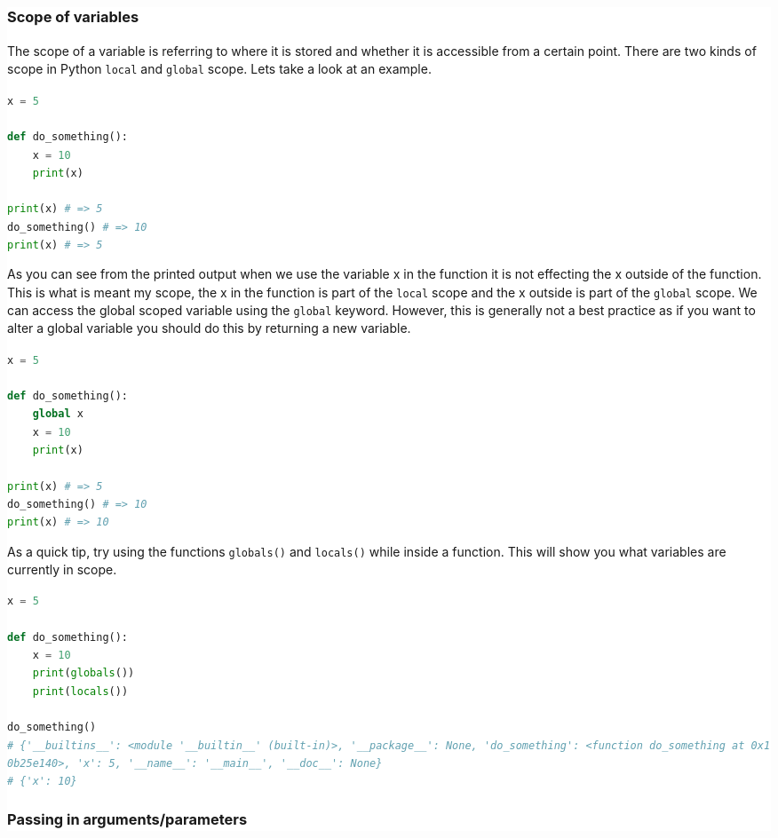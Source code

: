 ### Scope of variables

The scope of a variable is referring to where it is stored and whether it is accessible from a certain point. There are two kinds of scope in Python `local` and `global` scope. Lets take a look at an example.

```python
x = 5

def do_something():
    x = 10
    print(x)

print(x) # => 5
do_something() # => 10
print(x) # => 5
```

As you can see from the printed output when we use the variable x in the function it is not effecting the x outside of the function. This is what is meant my scope, the x in the function is part of the `local` scope and the x outside is part of the `global` scope. We can access the global scoped variable using the `global` keyword. However, this is generally not a best practice as if you want to alter a global variable you should do this by returning a new variable.

```python
x = 5

def do_something():
    global x
    x = 10
    print(x)

print(x) # => 5
do_something() # => 10
print(x) # => 10
```

As a quick tip, try using the functions `globals()` and `locals()` while inside a function. This will show you what variables are currently in scope.

```python
x = 5

def do_something():
    x = 10
    print(globals())
    print(locals())

do_something()
# {'__builtins__': <module '__builtin__' (built-in)>, '__package__': None, 'do_something': <function do_something at 0x10b25e140>, 'x': 5, '__name__': '__main__', '__doc__': None}
# {'x': 10}
```

### Passing in arguments/parameters
